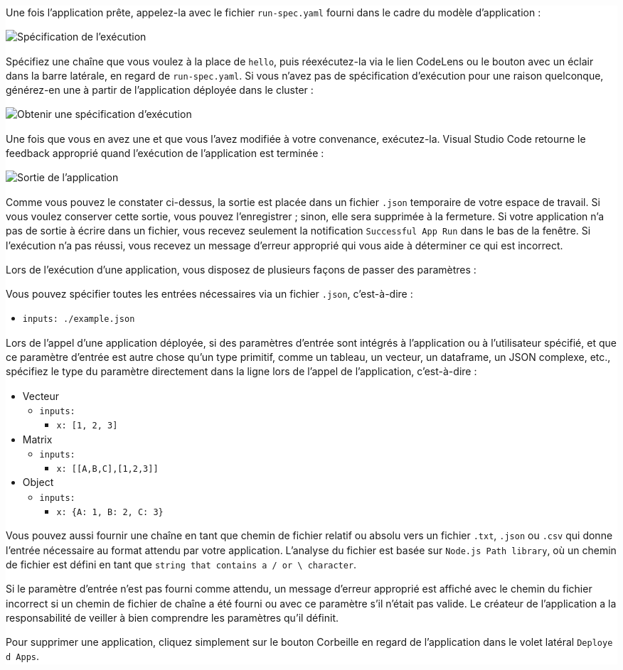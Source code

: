 Une fois l’application prête, appelez-la avec le fichier `run-spec.yaml` fourni dans le cadre du modèle d’application :

![Spécification de l’exécution](media/vs-extension/run_spec.png)

Spécifiez une chaîne que vous voulez à la place de `hello`, puis réexécutez-la via le lien CodeLens ou le bouton avec un éclair dans la barre latérale, en regard de `run-spec.yaml`. Si vous n’avez pas de spécification d’exécution pour une raison quelconque, générez-en une à partir de l’application déployée dans le cluster :

![Obtenir une spécification d’exécution](media/vs-extension/get_run_spec.png)

Une fois que vous en avez une et que vous l’avez modifiée à votre convenance, exécutez-la. Visual Studio Code retourne le feedback approprié quand l’exécution de l’application est terminée :

![Sortie de l’application](media/vs-extension/app_output.png)

Comme vous pouvez le constater ci-dessus, la sortie est placée dans un fichier `.json` temporaire de votre espace de travail. Si vous voulez conserver cette sortie, vous pouvez l’enregistrer ; sinon, elle sera supprimée à la fermeture. Si votre application n’a pas de sortie à écrire dans un fichier, vous recevez seulement la notification `Successful App Run` dans le bas de la fenêtre. Si l’exécution n’a pas réussi, vous recevez un message d’erreur approprié qui vous aide à déterminer ce qui est incorrect.

Lors de l’exécution d’une application, vous disposez de plusieurs façons de passer des paramètres :

Vous pouvez spécifier toutes les entrées nécessaires via un fichier `.json`, c’est-à-dire :

- `inputs: ./example.json`

Lors de l’appel d’une application déployée, si des paramètres d’entrée sont intégrés à l’application ou à l’utilisateur spécifié, et que ce paramètre d’entrée est autre chose qu’un type primitif, comme un tableau, un vecteur, un dataframe, un JSON complexe, etc., spécifiez le type du paramètre directement dans la ligne lors de l’appel de l’application, c’est-à-dire :

- Vecteur
    - `inputs:`
        - `x: [1, 2, 3]`
- Matrix
    - `inputs:`
        - `x: [[A,B,C],[1,2,3]]`
- Object
    - `inputs:`
        - `x: {A: 1, B: 2, C: 3}`

Vous pouvez aussi fournir une chaîne en tant que chemin de fichier relatif ou absolu vers un fichier `.txt`, `.json` ou `.csv` qui donne l’entrée nécessaire au format attendu par votre application. L’analyse du fichier est basée sur `Node.js Path library`, où un chemin de fichier est défini en tant que `string that contains a / or \ character`.

Si le paramètre d’entrée n’est pas fourni comme attendu, un message d’erreur approprié est affiché avec le chemin du fichier incorrect si un chemin de fichier de chaîne a été fourni ou avec ce paramètre s’il n’était pas valide. Le créateur de l’application a la responsabilité de veiller à bien comprendre les paramètres qu’il définit.

Pour supprimer une application, cliquez simplement sur le bouton Corbeille en regard de l’application dans le volet latéral `Deployed Apps`.
